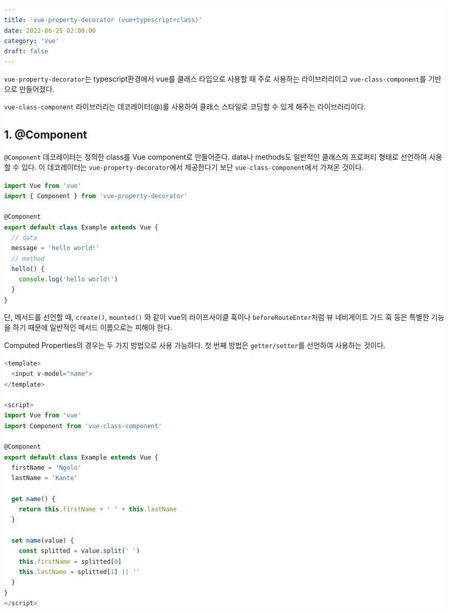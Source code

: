 ```yaml
---
title: 'vue-property-decorator (vue+typescript+class)'
date: 2022-06-25 02:00:00
category: 'Vue'
draft: false
---
```


`vue-property-decorator`는 typescript환경에서 vue를 클래스 타입으로 사용할 때 주로 사용하는 라이브러리이고 `vue-class-component`를 기반으로 만들어졌다.

`vue-class-component` 라이브러리는 데코레이터(@)를 사용하여 클래스 스타일로 코딩할 수 있게 해주는 라이브러리이다.

## 1. @Component

`@Component` 데코레이터는 정의한 class를 Vue component로 만들어준다. data나 methods도 일반적인 클래스의 프로퍼티 형태로 선언하여 사용할 수 있다. 이 데코레이터는 `vue-property-decorator`에서 제공한다기 보단 `vue-class-component`에서 가져온 것이다.

```ts
import Vue from 'vue'
import { Component } from 'vue-property-decorator'

@Component
export default class Example extends Vue {
  // data
  message = 'hello world!'
  // method
  hello() {
    console.log('hello world!')
  }
}
```

단, 메서드를 선언할 때, `create()`, `mounted()` 와 같이 vue의 라이프사이클 훅이나 `beforeRouteEnter`처럼 뷰 네비게이트 가드 훅 등은 특별한 기능을 하기 때문에 일반적인 메서드 이름으로는 피해야 한다.

Computed Properties의 경우는 두 가지 방법으로 사용 가능하다. 첫 번째 방법은 `getter/setter`를 선언하여 사용하는 것이다.

```ts
<template>
  <input v-model="name">
</template>

<script>
import Vue from 'vue'
import Component from 'vue-class-component'

@Component
export default class Example extends Vue {
  firstName = 'Ngolo'
  lastName = 'Kante'

  get name() {
    return this.firstName + ' ' + this.lastName
  }

  set name(value) {
    const splitted = value.split(' ')
    this.firstName = splitted[0]
    this.lastName = splitted[1] || ''
  }
}
</script>
```
